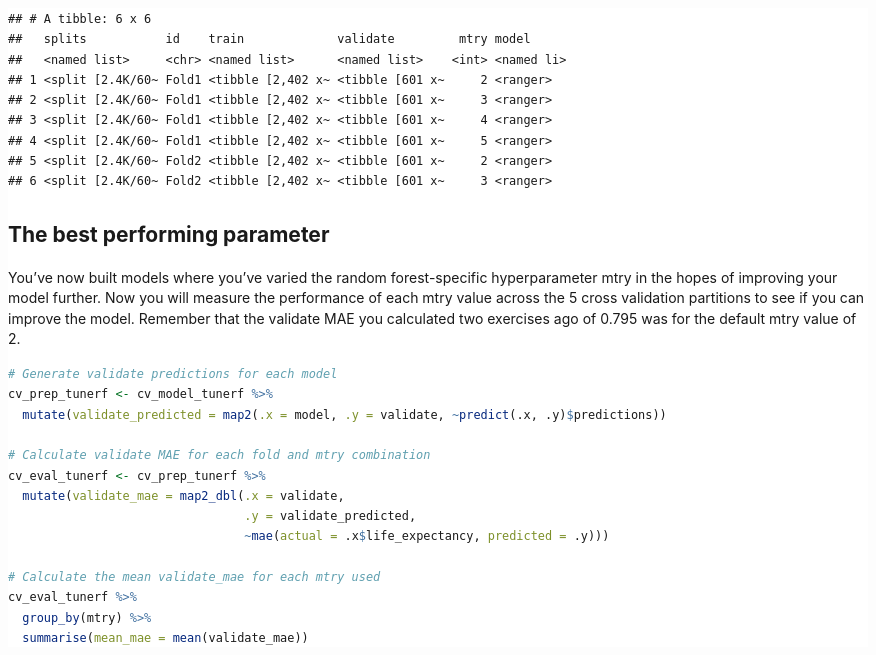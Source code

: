     ## # A tibble: 6 x 6
    ##   splits           id    train             validate         mtry model     
    ##   <named list>     <chr> <named list>      <named list>    <int> <named li>
    ## 1 <split [2.4K/60~ Fold1 <tibble [2,402 x~ <tibble [601 x~     2 <ranger>  
    ## 2 <split [2.4K/60~ Fold1 <tibble [2,402 x~ <tibble [601 x~     3 <ranger>  
    ## 3 <split [2.4K/60~ Fold1 <tibble [2,402 x~ <tibble [601 x~     4 <ranger>  
    ## 4 <split [2.4K/60~ Fold1 <tibble [2,402 x~ <tibble [601 x~     5 <ranger>  
    ## 5 <split [2.4K/60~ Fold2 <tibble [2,402 x~ <tibble [601 x~     2 <ranger>  
    ## 6 <split [2.4K/60~ Fold2 <tibble [2,402 x~ <tibble [601 x~     3 <ranger>

## The best performing parameter

You’ve now built models where you’ve varied the random forest-specific
hyperparameter mtry in the hopes of improving your model further. Now
you will measure the performance of each mtry value across the 5 cross
validation partitions to see if you can improve the model. Remember that
the validate MAE you calculated two exercises ago of 0.795 was for the
default mtry value of 2.

``` r
# Generate validate predictions for each model
cv_prep_tunerf <- cv_model_tunerf %>% 
  mutate(validate_predicted = map2(.x = model, .y = validate, ~predict(.x, .y)$predictions))

# Calculate validate MAE for each fold and mtry combination
cv_eval_tunerf <- cv_prep_tunerf %>% 
  mutate(validate_mae = map2_dbl(.x = validate,
                                 .y = validate_predicted, 
                                 ~mae(actual = .x$life_expectancy, predicted = .y)))

# Calculate the mean validate_mae for each mtry used  
cv_eval_tunerf %>% 
  group_by(mtry) %>% 
  summarise(mean_mae = mean(validate_mae))
```
